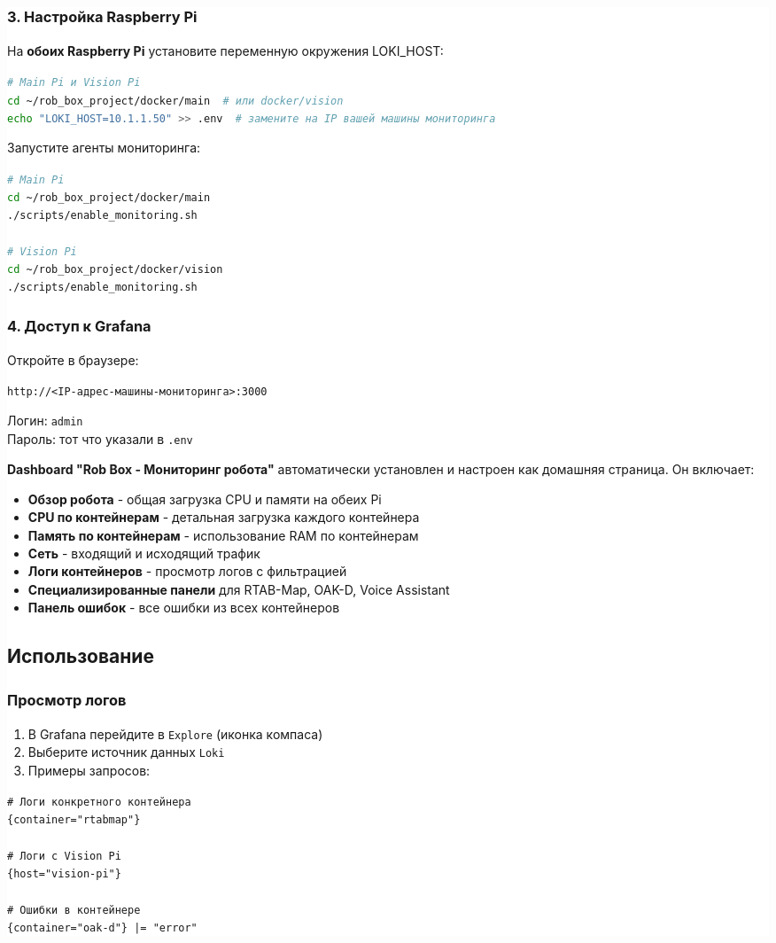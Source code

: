 ### 3. Настройка Raspberry Pi

На **обоих Raspberry Pi** установите переменную окружения LOKI_HOST:

```bash
# Main Pi и Vision Pi
cd ~/rob_box_project/docker/main  # или docker/vision
echo "LOKI_HOST=10.1.1.50" >> .env  # замените на IP вашей машины мониторинга
```

Запустите агенты мониторинга:

```bash
# Main Pi
cd ~/rob_box_project/docker/main
./scripts/enable_monitoring.sh

# Vision Pi
cd ~/rob_box_project/docker/vision
./scripts/enable_monitoring.sh
```

### 4. Доступ к Grafana

Откройте в браузере:
```
http://<IP-адрес-машины-мониторинга>:3000
```

Логин: `admin`  
Пароль: тот что указали в `.env`

**Dashboard "Rob Box - Мониторинг робота"** автоматически установлен и настроен как домашняя страница. Он включает:

- **Обзор робота** - общая загрузка CPU и памяти на обеих Pi
- **CPU по контейнерам** - детальная загрузка каждого контейнера
- **Память по контейнерам** - использование RAM по контейнерам
- **Сеть** - входящий и исходящий трафик
- **Логи контейнеров** - просмотр логов с фильтрацией
- **Специализированные панели** для RTAB-Map, OAK-D, Voice Assistant
- **Панель ошибок** - все ошибки из всех контейнеров

## Использование

### Просмотр логов

1. В Grafana перейдите в `Explore` (иконка компаса)
2. Выберите источник данных `Loki`
3. Примеры запросов:

```logql
# Логи конкретного контейнера
{container="rtabmap"}

# Логи с Vision Pi
{host="vision-pi"}

# Ошибки в контейнере
{container="oak-d"} |= "error"
```

